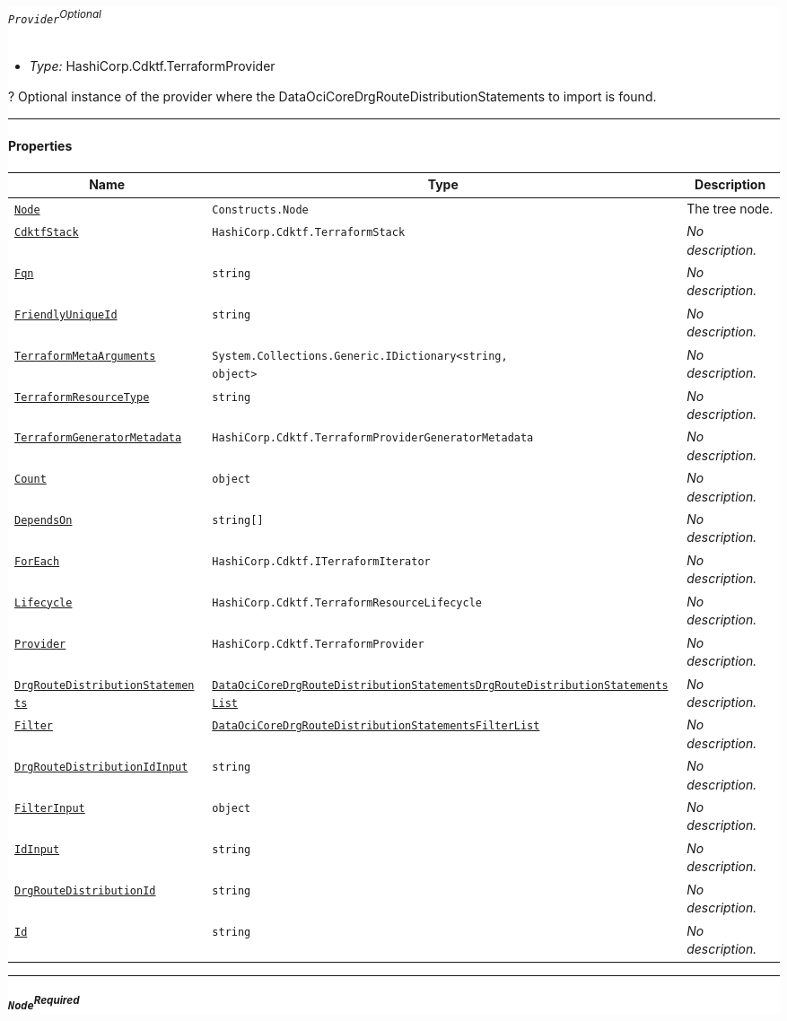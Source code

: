 
###### `Provider`<sup>Optional</sup> <a name="Provider" id="rhizo-co-terraform-provider-oci.dataOciCoreDrgRouteDistributionStatements.DataOciCoreDrgRouteDistributionStatements.generateConfigForImport.parameter.provider"></a>

- *Type:* HashiCorp.Cdktf.TerraformProvider

? Optional instance of the provider where the DataOciCoreDrgRouteDistributionStatements to import is found.

---

#### Properties <a name="Properties" id="Properties"></a>

| **Name** | **Type** | **Description** |
| --- | --- | --- |
| <code><a href="#rhizo-co-terraform-provider-oci.dataOciCoreDrgRouteDistributionStatements.DataOciCoreDrgRouteDistributionStatements.property.node">Node</a></code> | <code>Constructs.Node</code> | The tree node. |
| <code><a href="#rhizo-co-terraform-provider-oci.dataOciCoreDrgRouteDistributionStatements.DataOciCoreDrgRouteDistributionStatements.property.cdktfStack">CdktfStack</a></code> | <code>HashiCorp.Cdktf.TerraformStack</code> | *No description.* |
| <code><a href="#rhizo-co-terraform-provider-oci.dataOciCoreDrgRouteDistributionStatements.DataOciCoreDrgRouteDistributionStatements.property.fqn">Fqn</a></code> | <code>string</code> | *No description.* |
| <code><a href="#rhizo-co-terraform-provider-oci.dataOciCoreDrgRouteDistributionStatements.DataOciCoreDrgRouteDistributionStatements.property.friendlyUniqueId">FriendlyUniqueId</a></code> | <code>string</code> | *No description.* |
| <code><a href="#rhizo-co-terraform-provider-oci.dataOciCoreDrgRouteDistributionStatements.DataOciCoreDrgRouteDistributionStatements.property.terraformMetaArguments">TerraformMetaArguments</a></code> | <code>System.Collections.Generic.IDictionary<string, object></code> | *No description.* |
| <code><a href="#rhizo-co-terraform-provider-oci.dataOciCoreDrgRouteDistributionStatements.DataOciCoreDrgRouteDistributionStatements.property.terraformResourceType">TerraformResourceType</a></code> | <code>string</code> | *No description.* |
| <code><a href="#rhizo-co-terraform-provider-oci.dataOciCoreDrgRouteDistributionStatements.DataOciCoreDrgRouteDistributionStatements.property.terraformGeneratorMetadata">TerraformGeneratorMetadata</a></code> | <code>HashiCorp.Cdktf.TerraformProviderGeneratorMetadata</code> | *No description.* |
| <code><a href="#rhizo-co-terraform-provider-oci.dataOciCoreDrgRouteDistributionStatements.DataOciCoreDrgRouteDistributionStatements.property.count">Count</a></code> | <code>object</code> | *No description.* |
| <code><a href="#rhizo-co-terraform-provider-oci.dataOciCoreDrgRouteDistributionStatements.DataOciCoreDrgRouteDistributionStatements.property.dependsOn">DependsOn</a></code> | <code>string[]</code> | *No description.* |
| <code><a href="#rhizo-co-terraform-provider-oci.dataOciCoreDrgRouteDistributionStatements.DataOciCoreDrgRouteDistributionStatements.property.forEach">ForEach</a></code> | <code>HashiCorp.Cdktf.ITerraformIterator</code> | *No description.* |
| <code><a href="#rhizo-co-terraform-provider-oci.dataOciCoreDrgRouteDistributionStatements.DataOciCoreDrgRouteDistributionStatements.property.lifecycle">Lifecycle</a></code> | <code>HashiCorp.Cdktf.TerraformResourceLifecycle</code> | *No description.* |
| <code><a href="#rhizo-co-terraform-provider-oci.dataOciCoreDrgRouteDistributionStatements.DataOciCoreDrgRouteDistributionStatements.property.provider">Provider</a></code> | <code>HashiCorp.Cdktf.TerraformProvider</code> | *No description.* |
| <code><a href="#rhizo-co-terraform-provider-oci.dataOciCoreDrgRouteDistributionStatements.DataOciCoreDrgRouteDistributionStatements.property.drgRouteDistributionStatements">DrgRouteDistributionStatements</a></code> | <code><a href="#rhizo-co-terraform-provider-oci.dataOciCoreDrgRouteDistributionStatements.DataOciCoreDrgRouteDistributionStatementsDrgRouteDistributionStatementsList">DataOciCoreDrgRouteDistributionStatementsDrgRouteDistributionStatementsList</a></code> | *No description.* |
| <code><a href="#rhizo-co-terraform-provider-oci.dataOciCoreDrgRouteDistributionStatements.DataOciCoreDrgRouteDistributionStatements.property.filter">Filter</a></code> | <code><a href="#rhizo-co-terraform-provider-oci.dataOciCoreDrgRouteDistributionStatements.DataOciCoreDrgRouteDistributionStatementsFilterList">DataOciCoreDrgRouteDistributionStatementsFilterList</a></code> | *No description.* |
| <code><a href="#rhizo-co-terraform-provider-oci.dataOciCoreDrgRouteDistributionStatements.DataOciCoreDrgRouteDistributionStatements.property.drgRouteDistributionIdInput">DrgRouteDistributionIdInput</a></code> | <code>string</code> | *No description.* |
| <code><a href="#rhizo-co-terraform-provider-oci.dataOciCoreDrgRouteDistributionStatements.DataOciCoreDrgRouteDistributionStatements.property.filterInput">FilterInput</a></code> | <code>object</code> | *No description.* |
| <code><a href="#rhizo-co-terraform-provider-oci.dataOciCoreDrgRouteDistributionStatements.DataOciCoreDrgRouteDistributionStatements.property.idInput">IdInput</a></code> | <code>string</code> | *No description.* |
| <code><a href="#rhizo-co-terraform-provider-oci.dataOciCoreDrgRouteDistributionStatements.DataOciCoreDrgRouteDistributionStatements.property.drgRouteDistributionId">DrgRouteDistributionId</a></code> | <code>string</code> | *No description.* |
| <code><a href="#rhizo-co-terraform-provider-oci.dataOciCoreDrgRouteDistributionStatements.DataOciCoreDrgRouteDistributionStatements.property.id">Id</a></code> | <code>string</code> | *No description.* |

---

##### `Node`<sup>Required</sup> <a name="Node" id="rhizo-co-terraform-provider-oci.dataOciCoreDrgRouteDistributionStatements.DataOciCoreDrgRouteDistributionStatements.property.node"></a>
